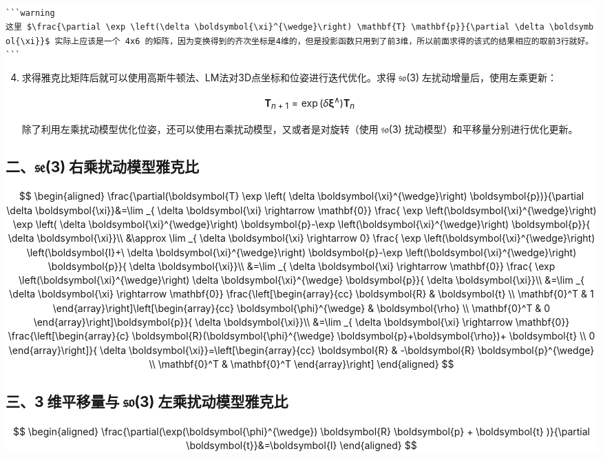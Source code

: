     ```warning
    这里 $\frac{\partial \exp \left(\delta \boldsymbol{\xi}^{\wedge}\right) \mathbf{T} \mathbf{p}}{\partial \delta \boldsymbol{\xi}}$ 实际上应该是一个 4x6 的矩阵，因为变换得到的齐次坐标是4维的，但是投影函数只用到了前3维，所以前面求得的该式的结果相应的取前3行就好。
    ```

4. 求得雅克比矩阵后就可以使用高斯牛顿法、LM法对3D点坐标和位姿进行迭代优化。求得 $\mathfrak{so}(3)$ 左扰动增量后，使用左乘更新：

    $$
    \mathbf{T}_{n+1} = \exp \left(\delta \boldsymbol{\xi}^{\wedge}\right)\mathbf{T}_{n}
    $$

    除了利用左乘扰动模型优化位姿，还可以使用右乘扰动模型，又或者是对旋转（使用 $\mathfrak{so}(3)$ 扰动模型）和平移量分别进行优化更新。

## 二、$\mathfrak{se}(3)$ 右乘扰动模型雅克比

$$
\begin{aligned}
\frac{\partial(\boldsymbol{T} \exp \left( \delta \boldsymbol{\xi}^{\wedge}\right) \boldsymbol{p})}{\partial \delta \boldsymbol{\xi}}&=\lim _{ \delta \boldsymbol{\xi} \rightarrow \mathbf{0}} \frac{ \exp \left(\boldsymbol{\xi}^{\wedge}\right) \exp \left( \delta \boldsymbol{\xi}^{\wedge}\right) \boldsymbol{p}-\exp \left(\boldsymbol{\xi}^{\wedge}\right) \boldsymbol{p}}{ \delta \boldsymbol{\xi}}\\
&\approx \lim _{ \delta \boldsymbol{\xi} \rightarrow 0} \frac{ \exp \left(\boldsymbol{\xi}^{\wedge}\right) \left(\boldsymbol{I}+\ \delta \boldsymbol{\xi}^{\wedge}\right) \boldsymbol{p}-\exp \left(\boldsymbol{\xi}^{\wedge}\right) \boldsymbol{p}}{ \delta \boldsymbol{\xi}}\\
&=\lim _{ \delta \boldsymbol{\xi} \rightarrow \mathbf{0}} \frac{  \exp \left(\boldsymbol{\xi}^{\wedge}\right) \delta \boldsymbol{\xi}^{\wedge} \boldsymbol{p}}{ \delta \boldsymbol{\xi}}\\
&=\lim _{ \delta \boldsymbol{\xi} \rightarrow \mathbf{0}} \frac{\left[\begin{array}{cc}
 \boldsymbol{R} & \boldsymbol{t} \\
\mathbf{0}^T & 1
\end{array}\right]\left[\begin{array}{cc}
 \boldsymbol{\phi}^{\wedge} & \boldsymbol{\rho} \\
\mathbf{0}^T & 0
\end{array}\right]\boldsymbol{p}}{ \delta \boldsymbol{\xi}}\\
&=\lim _{ \delta \boldsymbol{\xi} \rightarrow \mathbf{0}} \frac{\left[\begin{array}{c}
 \boldsymbol{R}(\boldsymbol{\phi}^{\wedge} \boldsymbol{p}+\boldsymbol{\rho})+ \boldsymbol{t} \\
0
\end{array}\right]}{ \delta \boldsymbol{\xi}}=\left[\begin{array}{cc}
\boldsymbol{R} & -\boldsymbol{R} \boldsymbol{p}^{\wedge} \\
\mathbf{0}^T & \mathbf{0}^T
\end{array}\right]
\end{aligned}
$$

## 三、3 维平移量与 $\mathfrak{so}(3)$ 左乘扰动模型雅克比

$$
\begin{aligned}
\frac{\partial(\exp(\boldsymbol{\phi}^{\wedge}) \boldsymbol{R}  \boldsymbol{p} + \boldsymbol{t} )}{\partial \boldsymbol{t}}&=\boldsymbol{I}
\end{aligned}
$$
